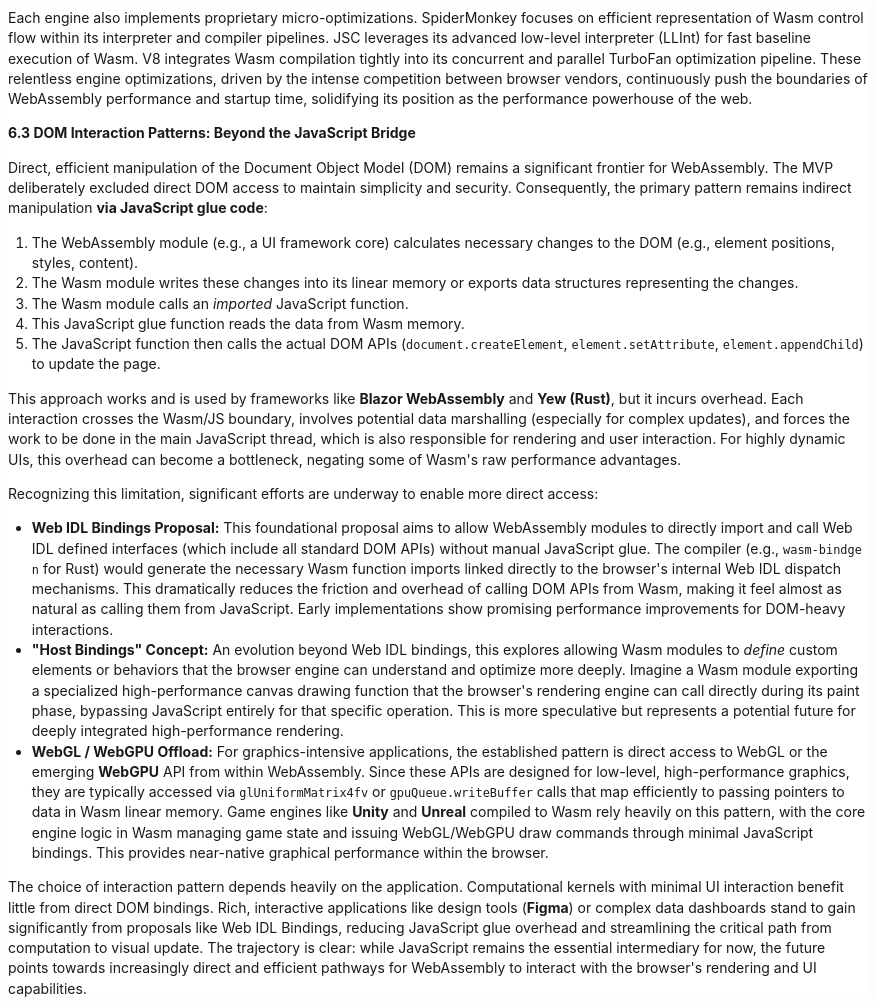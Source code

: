 Each engine also implements proprietary micro-optimizations. SpiderMonkey focuses on efficient representation of Wasm control flow within its interpreter and compiler pipelines. JSC leverages its advanced low-level interpreter (LLInt) for fast baseline execution of Wasm. V8 integrates Wasm compilation tightly into its concurrent and parallel TurboFan optimization pipeline. These relentless engine optimizations, driven by the intense competition between browser vendors, continuously push the boundaries of WebAssembly performance and startup time, solidifying its position as the performance powerhouse of the web.

**6.3 DOM Interaction Patterns: Beyond the JavaScript Bridge**

Direct, efficient manipulation of the Document Object Model (DOM) remains a significant frontier for WebAssembly. The MVP deliberately excluded direct DOM access to maintain simplicity and security. Consequently, the primary pattern remains indirect manipulation **via JavaScript glue code**:
1.  The WebAssembly module (e.g., a UI framework core) calculates necessary changes to the DOM (e.g., element positions, styles, content).
2.  The Wasm module writes these changes into its linear memory or exports data structures representing the changes.
3.  The Wasm module calls an *imported* JavaScript function.
4.  This JavaScript glue function reads the data from Wasm memory.
5.  The JavaScript function then calls the actual DOM APIs (`document.createElement`, `element.setAttribute`, `element.appendChild`) to update the page.

This approach works and is used by frameworks like **Blazor WebAssembly** and **Yew (Rust)**, but it incurs overhead. Each interaction crosses the Wasm/JS boundary, involves potential data marshalling (especially for complex updates), and forces the work to be done in the main JavaScript thread, which is also responsible for rendering and user interaction. For highly dynamic UIs, this overhead can become a bottleneck, negating some of Wasm's raw performance advantages.

Recognizing this limitation, significant efforts are underway to enable more direct access:
*   **Web IDL Bindings Proposal:** This foundational proposal aims to allow WebAssembly modules to directly import and call Web IDL defined interfaces (which include all standard DOM APIs) without manual JavaScript glue. The compiler (e.g., `wasm-bindgen` for Rust) would generate the necessary Wasm function imports linked directly to the browser's internal Web IDL dispatch mechanisms. This dramatically reduces the friction and overhead of calling DOM APIs from Wasm, making it feel almost as natural as calling them from JavaScript. Early implementations show promising performance improvements for DOM-heavy interactions.
*   **"Host Bindings" Concept:** An evolution beyond Web IDL bindings, this explores allowing Wasm modules to *define* custom elements or behaviors that the browser engine can understand and optimize more deeply. Imagine a Wasm module exporting a specialized high-performance canvas drawing function that the browser's rendering engine can call directly during its paint phase, bypassing JavaScript entirely for that specific operation. This is more speculative but represents a potential future for deeply integrated high-performance rendering.
*   **WebGL / WebGPU Offload:** For graphics-intensive applications, the established pattern is direct access to WebGL or the emerging **WebGPU** API from within WebAssembly. Since these APIs are designed for low-level, high-performance graphics, they are typically accessed via `glUniformMatrix4fv` or `gpuQueue.writeBuffer` calls that map efficiently to passing pointers to data in Wasm linear memory. Game engines like **Unity** and **Unreal** compiled to Wasm rely heavily on this pattern, with the core engine logic in Wasm managing game state and issuing WebGL/WebGPU draw commands through minimal JavaScript bindings. This provides near-native graphical performance within the browser.

The choice of interaction pattern depends heavily on the application. Computational kernels with minimal UI interaction benefit little from direct DOM bindings. Rich, interactive applications like design tools (**Figma**) or complex data dashboards stand to gain significantly from proposals like Web IDL Bindings, reducing JavaScript glue overhead and streamlining the critical path from computation to visual update. The trajectory is clear: while JavaScript remains the essential intermediary for now, the future points towards increasingly direct and efficient pathways for WebAssembly to interact with the browser's rendering and UI capabilities.

